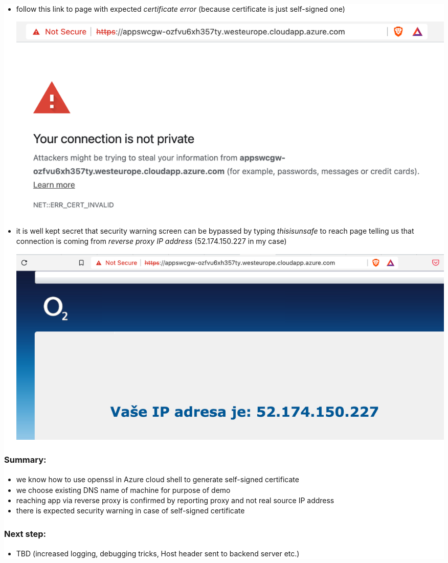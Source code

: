 * follow this link to page with expected *certificate error* (because certificate is just self-signed one)

    ![](2022-09-13-22-26-39.png)


* it is well kept secret that security warning screen can be bypassed by typing *thisisunsafe* to reach page telling us that connection is coming from *reverse proxy IP address* (52.174.150.227 in my case)

    ![](2022-09-13-22-27-23.png)

### Summary:
* we know how to use openssl in Azure cloud shell to generate self-signed certificate
* we choose existing DNS name of machine for purpose of demo
* reaching app via reverse proxy is confirmed by reporting proxy and not real source IP address
* there is expected security warning in case of self-signed certificate

### Next step:
* TBD (increased logging, debugging tricks, Host header sent to backend server etc.)
